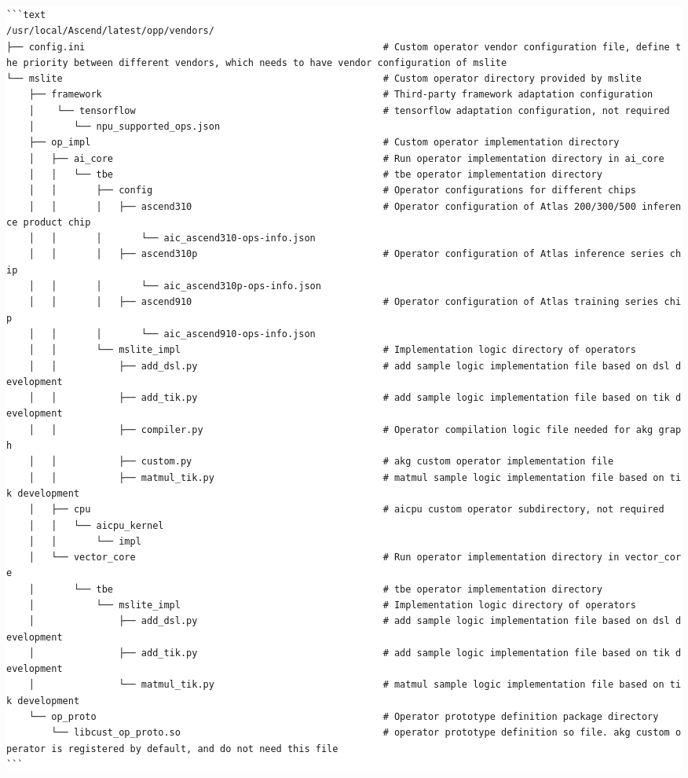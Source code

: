     ```text
    /usr/local/Ascend/latest/opp/vendors/
    ├── config.ini                                                     # Custom operator vendor configuration file, define the priority between different vendors, which needs to have vendor configuration of mslite
    └── mslite                                                         # Custom operator directory provided by mslite
        ├── framework                                                  # Third-party framework adaptation configuration
        │    └── tensorflow                                            # tensorflow adaptation configuration, not required
        │       └── npu_supported_ops.json
        ├── op_impl                                                    # Custom operator implementation directory
        │   ├── ai_core                                                # Run operator implementation directory in ai_core
        │   │   └── tbe                                                # tbe operator implementation directory
        │   │       ├── config                                         # Operator configurations for different chips
        │   │       │   ├── ascend310                                  # Operator configuration of Atlas 200/300/500 inference product chip
        │   │       │       └── aic_ascend310-ops-info.json
        │   │       │   ├── ascend310p                                 # Operator configuration of Atlas inference series chip
        │   │       │       └── aic_ascend310p-ops-info.json
        │   │       │   ├── ascend910                                  # Operator configuration of Atlas training series chip
        │   │       │       └── aic_ascend910-ops-info.json
        │   │       └── mslite_impl                                    # Implementation logic directory of operators
        │   │           ├── add_dsl.py                                 # add sample logic implementation file based on dsl development
        │   │           ├── add_tik.py                                 # add sample logic implementation file based on tik development
        │   │           ├── compiler.py                                # Operator compilation logic file needed for akg graph
        │   │           ├── custom.py                                  # akg custom operator implementation file
        │   │           ├── matmul_tik.py                              # matmul sample logic implementation file based on tik development
        │   ├── cpu                                                    # aicpu custom operator subdirectory, not required
        │   │   └── aicpu_kernel
        │   │       └── impl
        │   └── vector_core                                            # Run operator implementation directory in vector_core
        │       └── tbe                                                # tbe operator implementation directory
        │           └── mslite_impl                                    # Implementation logic directory of operators
        │               ├── add_dsl.py                                 # add sample logic implementation file based on dsl development
        │               ├── add_tik.py                                 # add sample logic implementation file based on tik development
        │               └── matmul_tik.py                              # matmul sample logic implementation file based on tik development
        └── op_proto                                                   # Operator prototype definition package directory
            └── libcust_op_proto.so                                    # operator prototype definition so file. akg custom operator is registered by default, and do not need this file
    ```